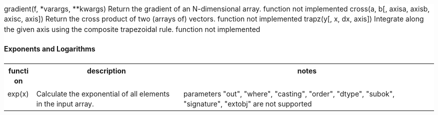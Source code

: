 </tr>

<tr>

<td>gradient(f, *varargs, **kwargs)</td>

<td>Return the gradient of an N-dimensional array.</td>

<td>function not implemented</td>

</tr>

<tr>

<td>cross(a, b[, axisa, axisb, axisc, axis])</td>

<td>Return the cross product of two (arrays of) vectors.</td>

<td>function not implemented</td>

</tr>

<tr>

<td>trapz(y[, x, dx, axis])</td>

<td>Integrate along the given axis using the composite trapezoidal rule.</td>

<td>function not implemented</td>

</tr>

</tbody>

</table>

#### Exponents and Logarithms

<table>

<tbody>

<tr>

<th>function</th>

<th>description</th>

<th>notes</th>

</tr>

<tr>

<td>exp(x)</td>

<td>Calculate the exponential of all elements in the input array.</td>

<td>parameters "out", "where", "casting", "order", "dtype", "subok", "signature", "extobj" are not supported</td>

</tr>

<tr>
